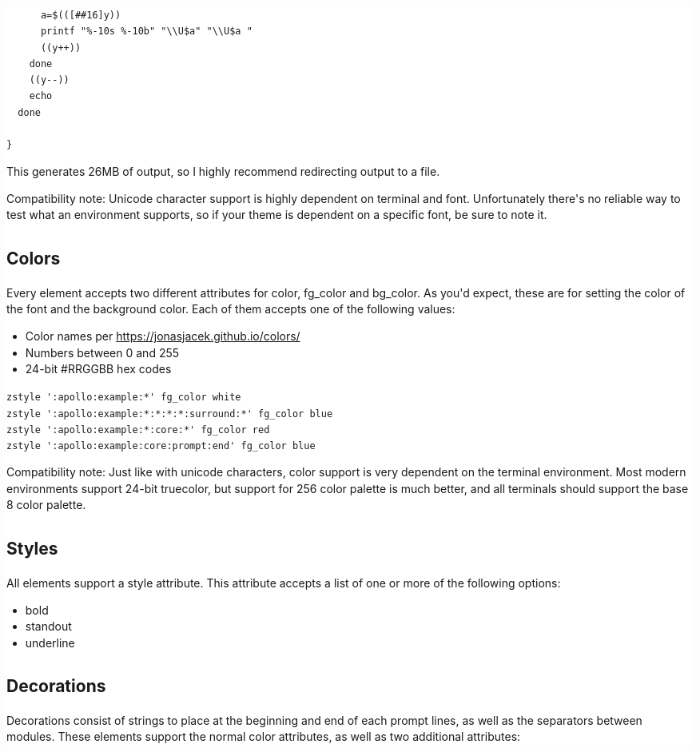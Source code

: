 ```shell
      a=$(([##16]y))
      printf "%-10s %-10b" "\\U$a" "\\U$a "
      ((y++))
    done
    ((y--))
    echo
  done

}
```

This generates 26MB of output, so I highly recommend redirecting output to a file.

Compatibility note: Unicode character support is highly dependent on terminal and font. Unfortunately there's no reliable way to test what an environment supports, so if your theme is dependent on a specific font, be sure to note it.


## Colors

Every element accepts two different attributes for color, fg_color and bg_color. As you'd expect, these are for setting the color of the font and the background color. Each of them accepts one of the following values:

* Color names per https://jonasjacek.github.io/colors/
* Numbers between 0 and 255
* 24-bit #RRGGBB hex codes

```shell
zstyle ':apollo:example:*' fg_color white
zstyle ':apollo:example:*:*:*:*:surround:*' fg_color blue
zstyle ':apollo:example:*:core:*' fg_color red
zstyle ':apollo:example:core:prompt:end' fg_color blue
```

Compatibility note: Just like with unicode characters, color support is very dependent on the terminal environment. Most modern environments support 24-bit truecolor, but support for 256 color palette is much better, and all terminals should support the base 8 color palette.


## Styles

All elements support a style attribute. This attribute accepts a list of one or more of the following options:

* bold
* standout
* underline


## Decorations

Decorations consist of strings to place at the beginning and end of each prompt lines, as well as the separators between modules. These elements support the normal color attributes, as well as two additional attributes:

